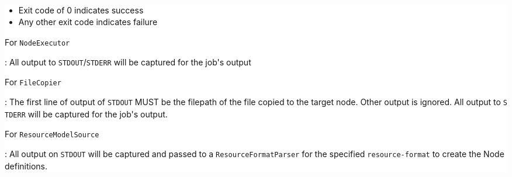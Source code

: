 * Exit code of 0 indicates success
* Any other exit code indicates failure

For `NodeExecutor`

:   All output to `STDOUT`/`STDERR` will be captured for the job's output

For `FileCopier`

:   The first line of output of `STDOUT` MUST be the filepath of the file copied 
    to the target node.  Other output is ignored. All output to `STDERR` will be
    captured for the job's output.

For `ResourceModelSource`

:   All output on `STDOUT` will be captured and passed to a `ResourceFormatParser` for the specified `resource-format` to create the Node definitions.

